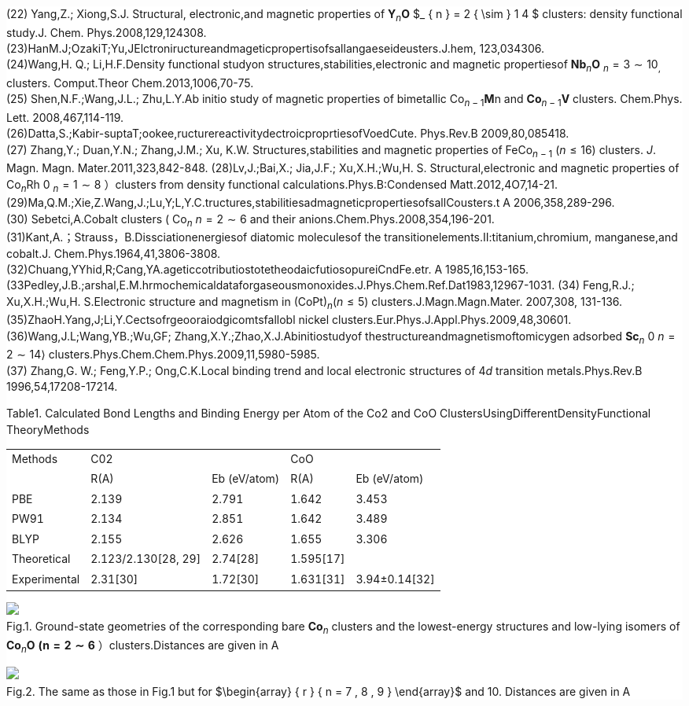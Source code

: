 (22) Yang,Z.; Xiong,S.J. Structural, electronic,and magnetic properties of $\mathbf { Y } _ { n } \mathbf { O }$ $_ { n } = 2 { \sim } 1 4 \$ clusters: density functional study.J. Chem. Phys.2008,129,124308.   
(23)HanM.J;OzakiT;Yu,JElctroniructureandmageticpropertisofsallangaeseideusters.J.hem, 123,034306.   
(24)Wang,H. Q.; Li,H.F.Density functional studyon structures,stabilities,electronic and magnetic propertiesof $\mathbf { N b } _ { n } \mathbf { O }$ $_ { n } = 3 { \sim } 1 0 _ { , }$ clusters. Comput.Theor Chem.2013,1006,70-75.   
(25) Shen,N.F.;Wang,J.L.; Zhu,L.Y.Ab initio study of magnetic properties of bimetallic ${ \mathrm { C o } } _ { n - 1 } \mathbf { M } { \mathrm { n } }$ and $\mathbf { C o } _ { n - 1 } \mathbf { V }$ clusters. Chem.Phys. Lett. 2008,467,114-119.   
(26)Datta,S.;Kabir-suptaT;ookee,ructurereactivitydectroicproprtiesofVoedCute. Phys.Rev.B 2009,80,085418.   
(27) Zhang,Y.; Duan,Y.N.; Zhang,J.M.; Xu, K.W. Structures,stabilities and magnetic properties of $\operatorname { F e C o } _ { n - 1 }$ $\scriptstyle \left( n \leqslant 1 6 \right)$ clusters. $J .$ Magn. Magn. Mater.2011,323,842-848. (28)Lv,J.;Bai,X.; Jia,J.F.; Xu,X.H.;Wu,H. S. Structural,electronic and magnetic properties of ${ \mathrm { C o } } _ { n } { \mathrm { R h } }$ 0 $_ { n } = 1 { \sim } 8$ ）clusters from density functional calculations.Phys.B:Condensed Matt.2012,4O7,14-21.   
(29)Ma,Q.M.;Xie,Z.Wang,J.;Lu,Y;L,Y.C.tructures,stabilitiesadmagneticpropertiesofsallCousters.t A 2006,358,289-296.   
(30) Sebetci,A.Cobalt clusters ( $\mathrm { C o } _ { n }$ $n = 2 { \sim } 6$ and their anions.Chem.Phys.2008,354,196-201.   
(31)Kant,A.；Strauss，B.Dissciationenergiesof diatomic moleculesof the transitionelements.II:titanium,chromium, manganese,and cobalt.J. Chem.Phys.1964,41,3806-3808.   
(32)Chuang,YYhid,R;Cang,YA.ageticcotributiostotetheodaicfutiosopureiCndFe.etr. A 1985,16,153-165.   
(33Pedley,J.B.;arshal,E.M.hrmochemicaldataforgaseousmonoxides.J.Phys.Chem.Ref.Dat1983,12967-1031. (34) Feng,R.J.; Xu,X.H.;Wu,H. S.Electronic structure and magnetism in $( \mathrm { C o P t } ) _ { n } ( n \leqslant 5 )$ clusters.J.Magn.Magn.Mater. 2007,308, 131-136.   
(35)ZhaoH.Yang,J;Li,Y.Cectsofrgeooraiodgicomtsfallobl nickel clusters.Eur.Phys.J.Appl.Phys.2009,48,30601.   
(36)Wang,J.L;Wang,YB.;Wu,GF; Zhang,X.Y.;Zhao,X.J.Abinitiostudyof thestructureandmagnetismoftomicygen adsorbed $\mathbf { S } \mathbf { c } _ { n }$ 0 $n = 2 { \sim } 1 4 \rangle$ clusters.Phys.Chem.Chem.Phys.2009,11,5980-5985.   
(37) Zhang,G. W.; Feng,Y.P.; Ong,C.K.Local binding trend and local electronic structures of $4 d$ transition metals.Phys.Rev.B 1996,54,17208-17214.

Table1. Calculated Bond Lengths and Binding Energy per Atom of the Co2 and CoO ClustersUsingDifferentDensityFunctional TheoryMethods   

<html><body><table><tr><td rowspan="2">Methods</td><td colspan="2">C02</td><td colspan="2">CoO</td></tr><tr><td>R(A)</td><td>Eb (eV/atom)</td><td>R(A)</td><td>Eb (eV/atom)</td></tr><tr><td>PBE</td><td>2.139</td><td>2.791</td><td>1.642</td><td>3.453</td></tr><tr><td>PW91</td><td>2.134</td><td>2.851</td><td>1.642</td><td>3.489</td></tr><tr><td>BLYP</td><td>2.155</td><td>2.626</td><td>1.655</td><td>3.306</td></tr><tr><td>Theoretical</td><td>2.123/2.130[28, 29]</td><td>2.74[28]</td><td>1.595[17]</td><td></td></tr><tr><td>Experimental</td><td>2.31[30]</td><td>1.72[30]</td><td>1.631[31]</td><td>3.94±0.14[32]</td></tr></table></body></html>

![](images/cd8ea6dfd705c9653eee7b0b124a201eba1712f290c2b116c38289ea4e9c8932.jpg)  
Fig.1. Ground-state geometries of the corresponding bare $\mathbf { C o } _ { n }$ clusters and the lowest-energy structures and low-lying isomers of $\mathbf { C o } _ { n } \mathbf { O }$ $\mathbf { \left( \pmb { n } = 2 \sim 6 \right. }$ ）clusters.Distances are given in A

![](images/345c0aeb1067de487c73a273550e257a7cabb665707626b94ab3bc4d9947deec.jpg)  
Fig.2. The same as those in Fig.1 but for $\begin{array} { r } { n = 7 , 8 , 9 } \end{array}$ and 10. Distances are given in A
